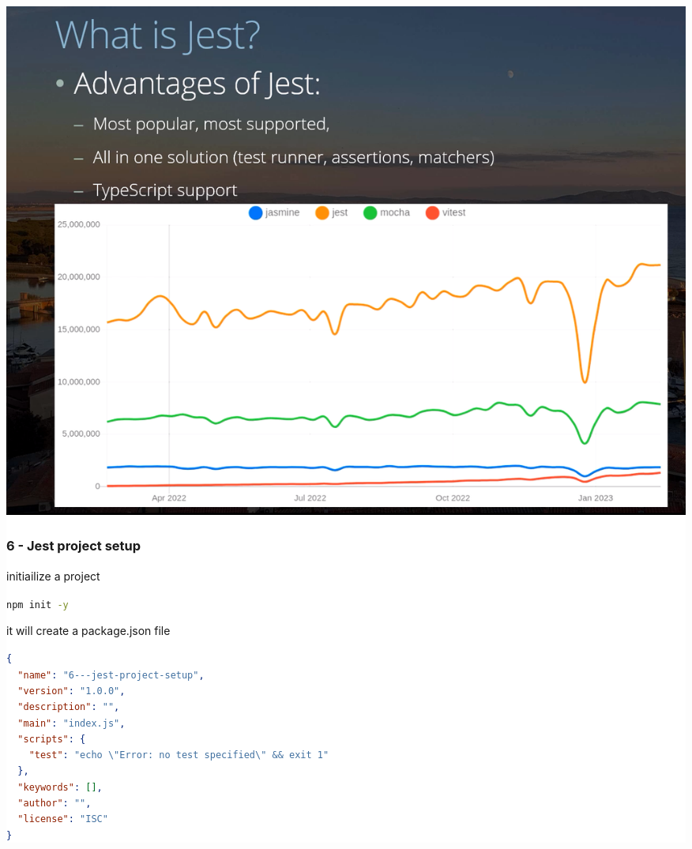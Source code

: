 ![Alt text](image-3.png)

 
### 6 - Jest project setup

initiailize a project
```bash
npm init -y
```
it will create a package.json file

```json
{
  "name": "6---jest-project-setup",
  "version": "1.0.0",
  "description": "",
  "main": "index.js",
  "scripts": {
    "test": "echo \"Error: no test specified\" && exit 1"
  },
  "keywords": [],
  "author": "",
  "license": "ISC"
}

```
